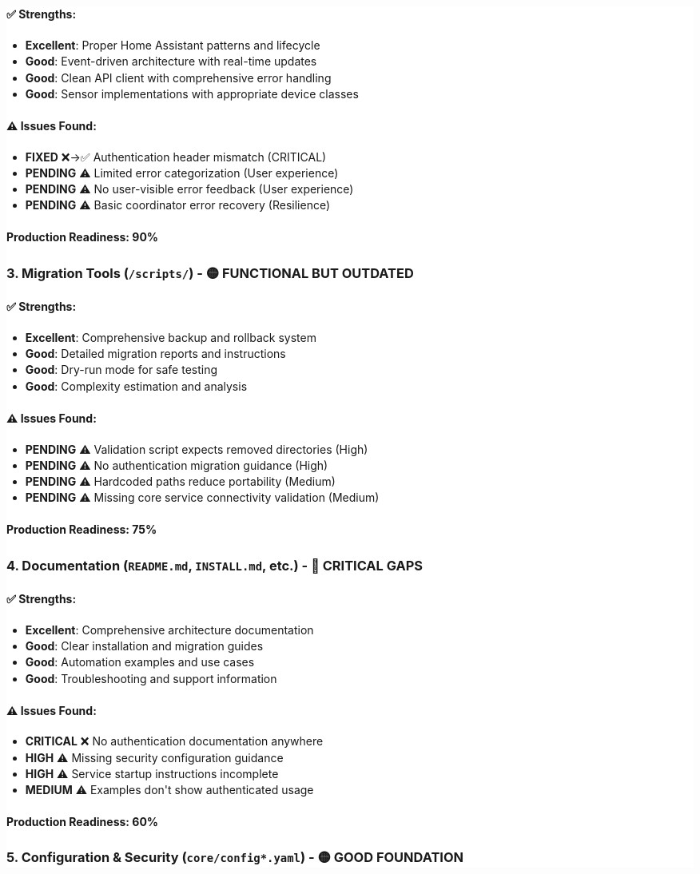 #### **✅ Strengths:**
- **Excellent**: Proper Home Assistant patterns and lifecycle
- **Good**: Event-driven architecture with real-time updates
- **Good**: Clean API client with comprehensive error handling
- **Good**: Sensor implementations with appropriate device classes

#### **⚠️ Issues Found:**
- **FIXED** ❌→✅ Authentication header mismatch (CRITICAL)
- **PENDING** ⚠️ Limited error categorization (User experience)
- **PENDING** ⚠️ No user-visible error feedback (User experience)
- **PENDING** ⚠️ Basic coordinator error recovery (Resilience)

#### **Production Readiness: 90%**

### **3. Migration Tools (`/scripts/`) - 🟡 FUNCTIONAL BUT OUTDATED**

#### **✅ Strengths:**
- **Excellent**: Comprehensive backup and rollback system
- **Good**: Detailed migration reports and instructions
- **Good**: Dry-run mode for safe testing
- **Good**: Complexity estimation and analysis

#### **⚠️ Issues Found:**
- **PENDING** ⚠️ Validation script expects removed directories (High)
- **PENDING** ⚠️ No authentication migration guidance (High)
- **PENDING** ⚠️ Hardcoded paths reduce portability (Medium)
- **PENDING** ⚠️ Missing core service connectivity validation (Medium)

#### **Production Readiness: 75%**

### **4. Documentation (`README.md`, `INSTALL.md`, etc.) - 🔴 CRITICAL GAPS**

#### **✅ Strengths:**
- **Excellent**: Comprehensive architecture documentation
- **Good**: Clear installation and migration guides
- **Good**: Automation examples and use cases
- **Good**: Troubleshooting and support information

#### **⚠️ Issues Found:**
- **CRITICAL** ❌ No authentication documentation anywhere
- **HIGH** ⚠️ Missing security configuration guidance
- **HIGH** ⚠️ Service startup instructions incomplete
- **MEDIUM** ⚠️ Examples don't show authenticated usage

#### **Production Readiness: 60%**

### **5. Configuration & Security (`core/config*.yaml`) - 🟡 GOOD FOUNDATION**
